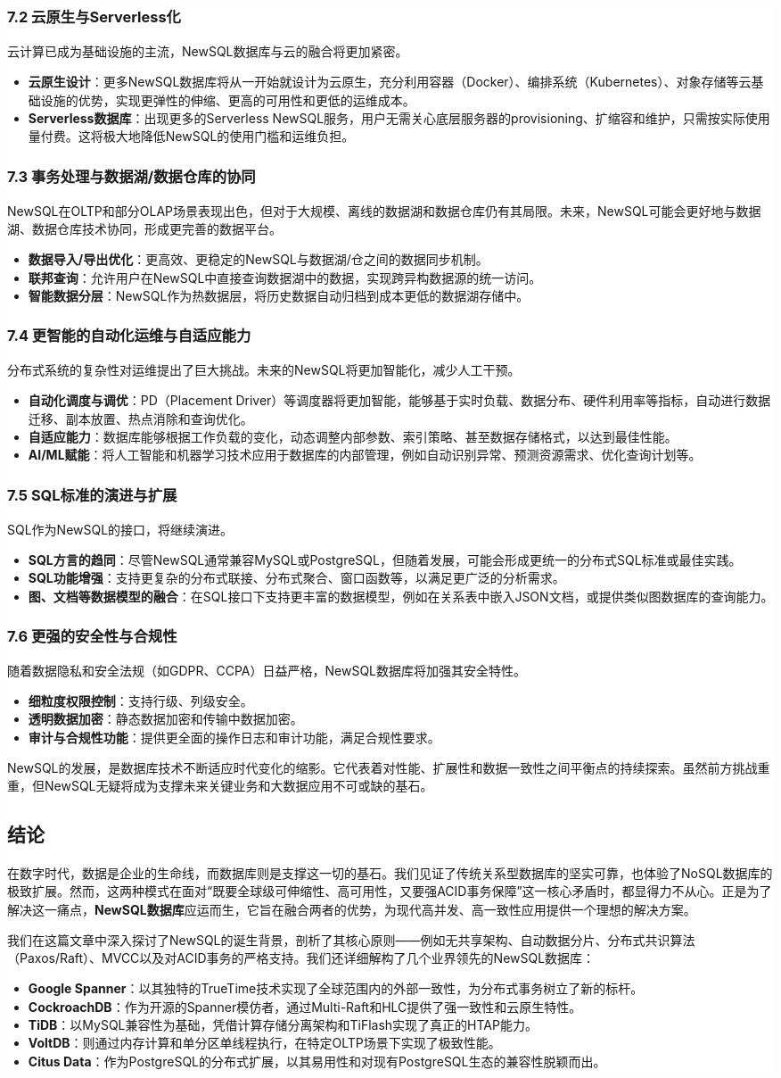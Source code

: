 ### 7.2 云原生与Serverless化

云计算已成为基础设施的主流，NewSQL数据库与云的融合将更加紧密。

*   **云原生设计**：更多NewSQL数据库将从一开始就设计为云原生，充分利用容器（Docker）、编排系统（Kubernetes）、对象存储等云基础设施的优势，实现更弹性的伸缩、更高的可用性和更低的运维成本。
*   **Serverless数据库**：出现更多的Serverless NewSQL服务，用户无需关心底层服务器的provisioning、扩缩容和维护，只需按实际使用量付费。这将极大地降低NewSQL的使用门槛和运维负担。

### 7.3 事务处理与数据湖/数据仓库的协同

NewSQL在OLTP和部分OLAP场景表现出色，但对于大规模、离线的数据湖和数据仓库仍有其局限。未来，NewSQL可能会更好地与数据湖、数据仓库技术协同，形成更完善的数据平台。

*   **数据导入/导出优化**：更高效、更稳定的NewSQL与数据湖/仓之间的数据同步机制。
*   **联邦查询**：允许用户在NewSQL中直接查询数据湖中的数据，实现跨异构数据源的统一访问。
*   **智能数据分层**：NewSQL作为热数据层，将历史数据自动归档到成本更低的数据湖存储中。

### 7.4 更智能的自动化运维与自适应能力

分布式系统的复杂性对运维提出了巨大挑战。未来的NewSQL将更加智能化，减少人工干预。

*   **自动化调度与调优**：PD（Placement Driver）等调度器将更加智能，能够基于实时负载、数据分布、硬件利用率等指标，自动进行数据迁移、副本放置、热点消除和查询优化。
*   **自适应能力**：数据库能够根据工作负载的变化，动态调整内部参数、索引策略、甚至数据存储格式，以达到最佳性能。
*   **AI/ML赋能**：将人工智能和机器学习技术应用于数据库的内部管理，例如自动识别异常、预测资源需求、优化查询计划等。

### 7.5 SQL标准的演进与扩展

SQL作为NewSQL的接口，将继续演进。

*   **SQL方言的趋同**：尽管NewSQL通常兼容MySQL或PostgreSQL，但随着发展，可能会形成更统一的分布式SQL标准或最佳实践。
*   **SQL功能增强**：支持更复杂的分布式联接、分布式聚合、窗口函数等，以满足更广泛的分析需求。
*   **图、文档等数据模型的融合**：在SQL接口下支持更丰富的数据模型，例如在关系表中嵌入JSON文档，或提供类似图数据库的查询能力。

### 7.6 更强的安全性与合规性

随着数据隐私和安全法规（如GDPR、CCPA）日益严格，NewSQL数据库将加强其安全特性。

*   **细粒度权限控制**：支持行级、列级安全。
*   **透明数据加密**：静态数据加密和传输中数据加密。
*   **审计与合规性功能**：提供更全面的操作日志和审计功能，满足合规性要求。

NewSQL的发展，是数据库技术不断适应时代变化的缩影。它代表着对性能、扩展性和数据一致性之间平衡点的持续探索。虽然前方挑战重重，但NewSQL无疑将成为支撑未来关键业务和大数据应用不可或缺的基石。

## 结论

在数字时代，数据是企业的生命线，而数据库则是支撑这一切的基石。我们见证了传统关系型数据库的坚实可靠，也体验了NoSQL数据库的极致扩展。然而，这两种模式在面对“既要全球级可伸缩性、高可用性，又要强ACID事务保障”这一核心矛盾时，都显得力不从心。正是为了解决这一痛点，**NewSQL数据库**应运而生，它旨在融合两者的优势，为现代高并发、高一致性应用提供一个理想的解决方案。

我们在这篇文章中深入探讨了NewSQL的诞生背景，剖析了其核心原则——例如无共享架构、自动数据分片、分布式共识算法（Paxos/Raft）、MVCC以及对ACID事务的严格支持。我们还详细解构了几个业界领先的NewSQL数据库：

*   **Google Spanner**：以其独特的TrueTime技术实现了全球范围内的外部一致性，为分布式事务树立了新的标杆。
*   **CockroachDB**：作为开源的Spanner模仿者，通过Multi-Raft和HLC提供了强一致性和云原生特性。
*   **TiDB**：以MySQL兼容性为基础，凭借计算存储分离架构和TiFlash实现了真正的HTAP能力。
*   **VoltDB**：则通过内存计算和单分区单线程执行，在特定OLTP场景下实现了极致性能。
*   **Citus Data**：作为PostgreSQL的分布式扩展，以其易用性和对现有PostgreSQL生态的兼容性脱颖而出。
